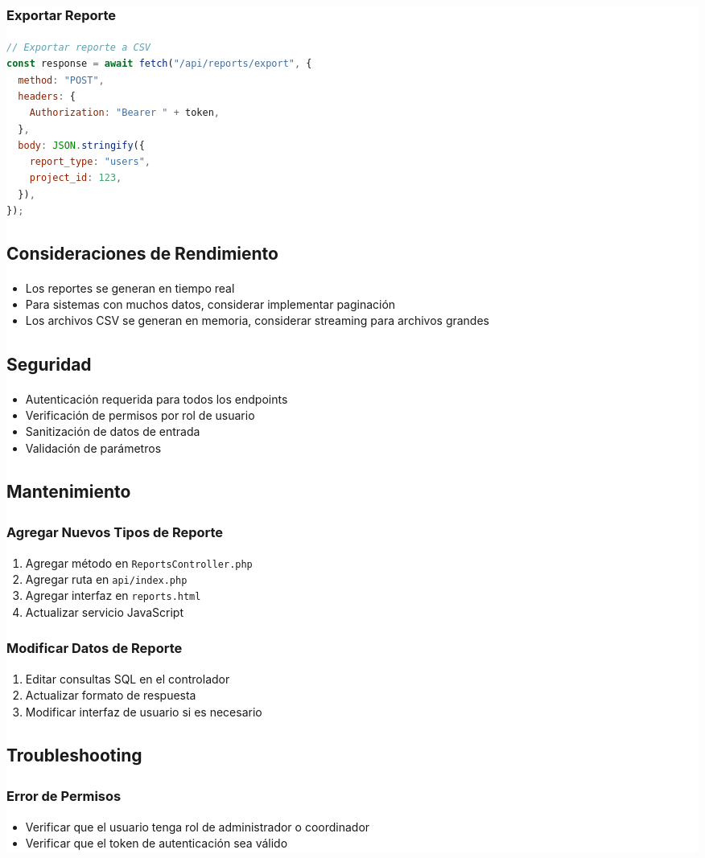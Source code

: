### Exportar Reporte

```javascript
// Exportar reporte a CSV
const response = await fetch("/api/reports/export", {
  method: "POST",
  headers: {
    Authorization: "Bearer " + token,
  },
  body: JSON.stringify({
    report_type: "users",
    project_id: 123,
  }),
});
```

## Consideraciones de Rendimiento

- Los reportes se generan en tiempo real
- Para sistemas con muchos datos, considerar implementar paginación
- Los archivos CSV se generan en memoria, considerar streaming para archivos grandes

## Seguridad

- Autenticación requerida para todos los endpoints
- Verificación de permisos por rol de usuario
- Sanitización de datos de entrada
- Validación de parámetros

## Mantenimiento

### Agregar Nuevos Tipos de Reporte

1. Agregar método en `ReportsController.php`
2. Agregar ruta en `api/index.php`
3. Agregar interfaz en `reports.html`
4. Actualizar servicio JavaScript

### Modificar Datos de Reporte

1. Editar consultas SQL en el controlador
2. Actualizar formato de respuesta
3. Modificar interfaz de usuario si es necesario

## Troubleshooting

### Error de Permisos

- Verificar que el usuario tenga rol de administrador o coordinador
- Verificar que el token de autenticación sea válido
